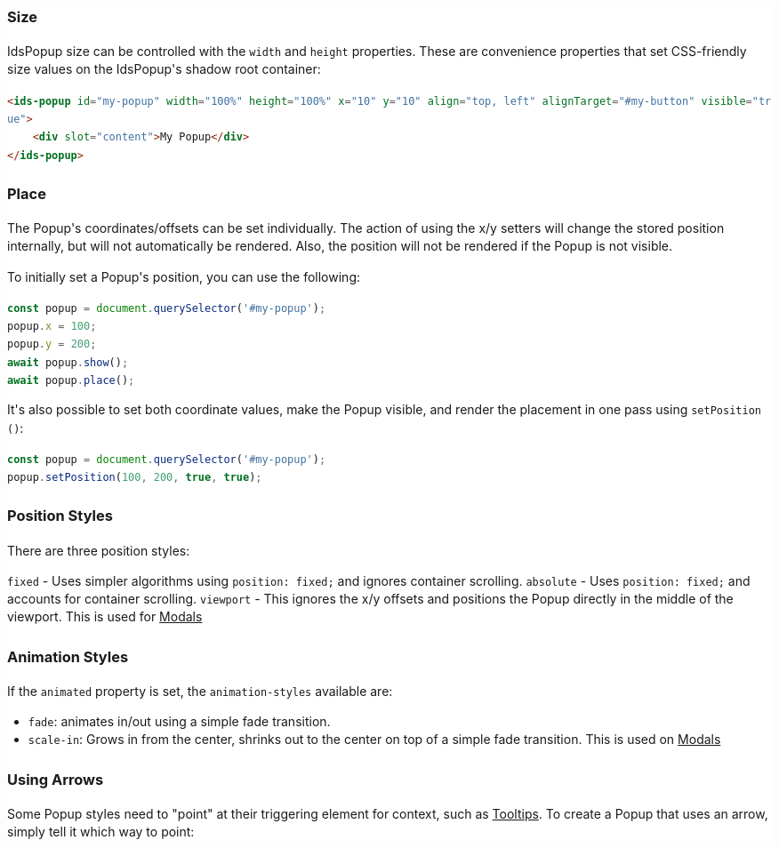 ### Size

IdsPopup size can be controlled with the `width` and `height` properties.  These are convenience properties that set CSS-friendly size values on the IdsPopup's shadow root container:

```html
<ids-popup id="my-popup" width="100%" height="100%" x="10" y="10" align="top, left" alignTarget="#my-button" visible="true">
    <div slot="content">My Popup</div>
</ids-popup>
```

### Place

The Popup's coordinates/offsets can be set individually.  The action of using the x/y setters will change the stored position internally, but will not automatically be rendered.  Also, the position will not be rendered if the Popup is not visible.

To initially set a Popup's position, you can use the following:

```js
const popup = document.querySelector('#my-popup');
popup.x = 100;
popup.y = 200;
await popup.show();
await popup.place();
```

It's also possible to set both coordinate values, make the Popup visible, and render the placement in one pass using `setPosition()`:

```js
const popup = document.querySelector('#my-popup');
popup.setPosition(100, 200, true, true);
```

### Position Styles

There are three position styles:

`fixed` - Uses simpler algorithms using `position: fixed;` and ignores container scrolling.
`absolute` - Uses `position: fixed;` and accounts for container scrolling.
`viewport` - This ignores the x/y offsets and positions the Popup directly in the middle of the viewport.  This is used for [Modals](../ids-modal/README.md)

### Animation Styles

If the `animated` property is set, the `animation-styles` available are:

- `fade`: animates in/out using a simple fade transition.
- `scale-in`: Grows in from the center, shrinks out to the center on top of a simple fade transition. This is used on [Modals](../ids-modal/README.md)

### Using Arrows

Some Popup styles need to "point" at their triggering element for context, such as [Tooltips](../ids-tooltip/README.md).  To create a Popup that uses an arrow, simply tell it which way to point:
